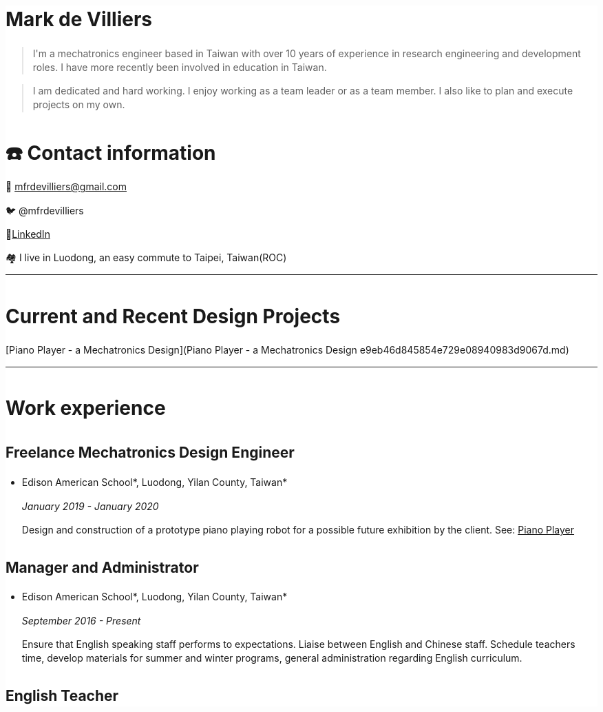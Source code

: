# Mark de Villiers

> I'm a mechatronics engineer based in Taiwan with over 10 years of experience in research engineering and development roles. I have more recently been involved in education in Taiwan.

> I am dedicated and hard working. I enjoy working as a team leader or as a team member. I also like to plan and execute projects on my own.

# ☎️ Contact information

📧 mfrdevilliers@gmail.com

🐦 @mfrdevilliers

🔗[LinkedIn](https://www.linkedin.com/in/mfrdev/)

🏘️ I live in Luodong, an easy commute to Taipei, Taiwan(ROC)

---

# Current and Recent Design Projects

[Piano Player - a Mechatronics Design](Piano Player - a Mechatronics Design e9eb46d845854e729e08940983d9067d.md)

---

# Work experience

## Freelance Mechatronics Design Engineer

- Edison American School*, Luodong, Yilan County, Taiwan*

    *January 2019 - January 2020*

    Design and construction of a prototype piano playing robot for a possible future exhibition by the client. See: [Piano Player](Mark%20de%20Villiers%20b4f766c973c147e78266de1e207da51e/Mechanical%20Design%20and%20construction%20of%20a%20Kitchen%20Is%20f45d9be80916421d9b5ddd344f6a5d21.md)

## Manager and Administrator

- Edison American School*, Luodong, Yilan County, Taiwan*

    *September 2016 - Present*

    Ensure that English speaking staff performs to expectations. Liaise between English and Chinese staff. Schedule teachers time, develop materials for summer and winter programs, general administration regarding English curriculum.

## English Teacher
